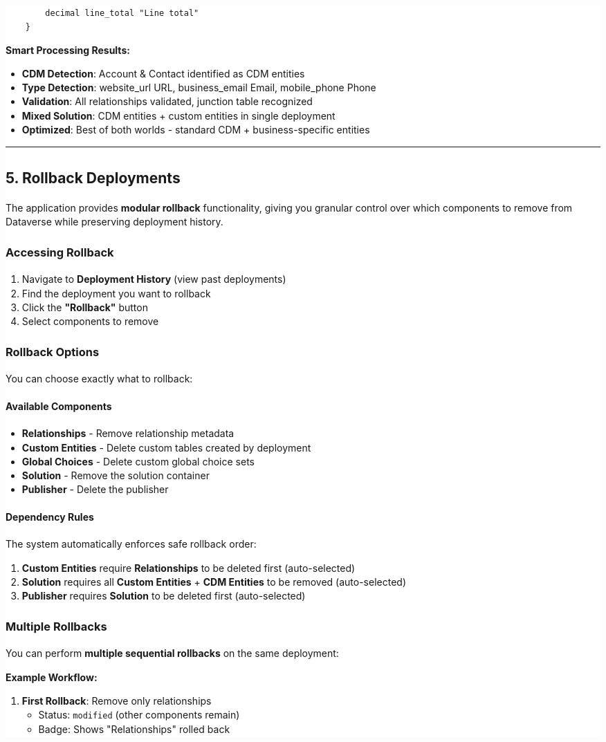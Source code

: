 ```mermaid
        decimal line_total "Line total"
    }
```

**Smart Processing Results:**
- **CDM Detection**: Account & Contact identified as CDM entities
- **Type Detection**: website_url  URL, business_email  Email, mobile_phone  Phone
- **Validation**: All relationships validated, junction table recognized
- **Mixed Solution**: CDM entities + custom entities in single deployment
- **Optimized**: Best of both worlds - standard CDM + business-specific entities

---

## 5. Rollback Deployments

The application provides **modular rollback** functionality, giving you granular control over which components to remove from Dataverse while preserving deployment history.

### Accessing Rollback

1. Navigate to **Deployment History** (view past deployments)
2. Find the deployment you want to rollback
3. Click the **"Rollback"** button
4. Select components to remove

### Rollback Options

You can choose exactly what to rollback:

#### Available Components

- **Relationships** - Remove relationship metadata
- **Custom Entities** - Delete custom tables created by deployment
- **Global Choices** - Delete custom global choice sets
- **Solution** - Remove the solution container
- **Publisher** - Delete the publisher

#### Dependency Rules

The system automatically enforces safe rollback order:

1. **Custom Entities** require **Relationships** to be deleted first (auto-selected)
2. **Solution** requires all **Custom Entities** + **CDM Entities** to be removed (auto-selected)
3. **Publisher** requires **Solution** to be deleted first (auto-selected)

### Multiple Rollbacks

You can perform **multiple sequential rollbacks** on the same deployment:

**Example Workflow:**

1. **First Rollback**: Remove only relationships
   - Status: `modified` (other components remain)
   - Badge: Shows "Relationships" rolled back
